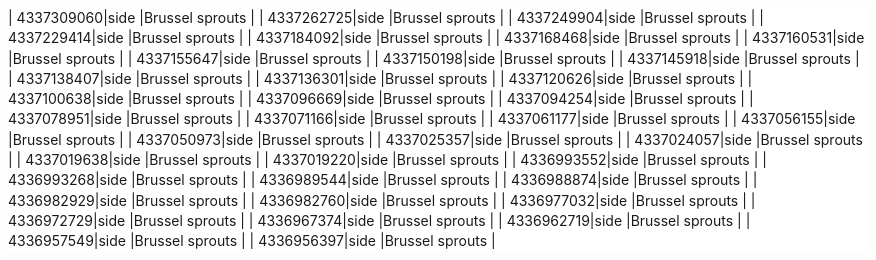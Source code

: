 | 4337309060|side    |Brussel sprouts                  |
| 4337262725|side    |Brussel sprouts                  |
| 4337249904|side    |Brussel sprouts                  |
| 4337229414|side    |Brussel sprouts                  |
| 4337184092|side    |Brussel sprouts                  |
| 4337168468|side    |Brussel sprouts                  |
| 4337160531|side    |Brussel sprouts                  |
| 4337155647|side    |Brussel sprouts                  |
| 4337150198|side    |Brussel sprouts                  |
| 4337145918|side    |Brussel sprouts                  |
| 4337138407|side    |Brussel sprouts                  |
| 4337136301|side    |Brussel sprouts                  |
| 4337120626|side    |Brussel sprouts                  |
| 4337100638|side    |Brussel sprouts                  |
| 4337096669|side    |Brussel sprouts                  |
| 4337094254|side    |Brussel sprouts                  |
| 4337078951|side    |Brussel sprouts                  |
| 4337071166|side    |Brussel sprouts                  |
| 4337061177|side    |Brussel sprouts                  |
| 4337056155|side    |Brussel sprouts                  |
| 4337050973|side    |Brussel sprouts                  |
| 4337025357|side    |Brussel sprouts                  |
| 4337024057|side    |Brussel sprouts                  |
| 4337019638|side    |Brussel sprouts                  |
| 4337019220|side    |Brussel sprouts                  |
| 4336993552|side    |Brussel sprouts                  |
| 4336993268|side    |Brussel sprouts                  |
| 4336989544|side    |Brussel sprouts                  |
| 4336988874|side    |Brussel sprouts                  |
| 4336982929|side    |Brussel sprouts                  |
| 4336982760|side    |Brussel sprouts                  |
| 4336977032|side    |Brussel sprouts                  |
| 4336972729|side    |Brussel sprouts                  |
| 4336967374|side    |Brussel sprouts                  |
| 4336962719|side    |Brussel sprouts                  |
| 4336957549|side    |Brussel sprouts                  |
| 4336956397|side    |Brussel sprouts                  |
